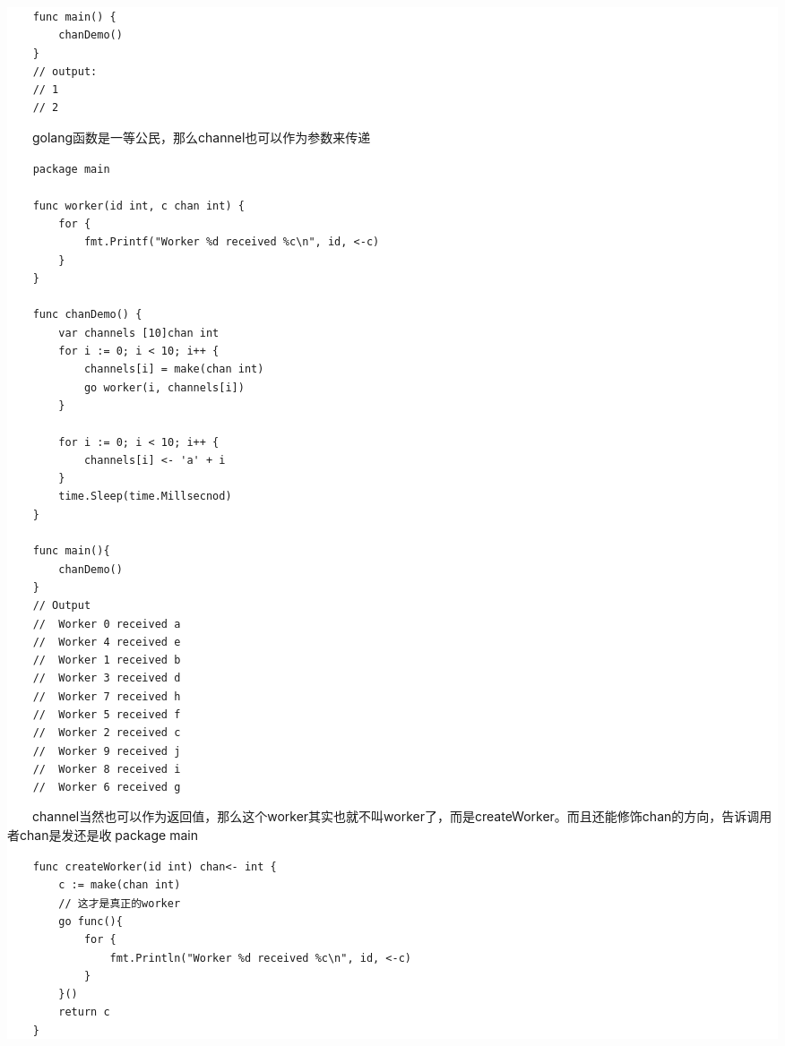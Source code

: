 		func main() {
		    chanDemo()
		}
		// output:
		// 1
		// 2

&emsp;&emsp;golang函数是一等公民，那么channel也可以作为参数来传递

		package main
		
		func worker(id int, c chan int) {
		    for {
		        fmt.Printf("Worker %d received %c\n", id, <-c)
		    }
		}
		
		func chanDemo() {
		    var channels [10]chan int
		    for i := 0; i < 10; i++ {
		        channels[i] = make(chan int)
		        go worker(i, channels[i])
		    }
		
		    for i := 0; i < 10; i++ {
		        channels[i] <- 'a' + i
		    }
		    time.Sleep(time.Millsecnod)
		}
		
		func main(){
		    chanDemo()
		}
		// Output
		//  Worker 0 received a
		//  Worker 4 received e
		//  Worker 1 received b
		//  Worker 3 received d
		//  Worker 7 received h
		//  Worker 5 received f
		//  Worker 2 received c
		//  Worker 9 received j
		//  Worker 8 received i
		//  Worker 6 received g
&emsp;&emsp;channel当然也可以作为返回值，那么这个worker其实也就不叫worker了，而是createWorker。而且还能修饰chan的方向，告诉调用者chan是发还是收
		package main
		
		func createWorker(id int) chan<- int {
		    c := make(chan int)
		    // 这才是真正的worker
		    go func(){
		        for {
		            fmt.Println("Worker %d received %c\n", id, <-c)
		        }
		    }()
		    return c
		}
		